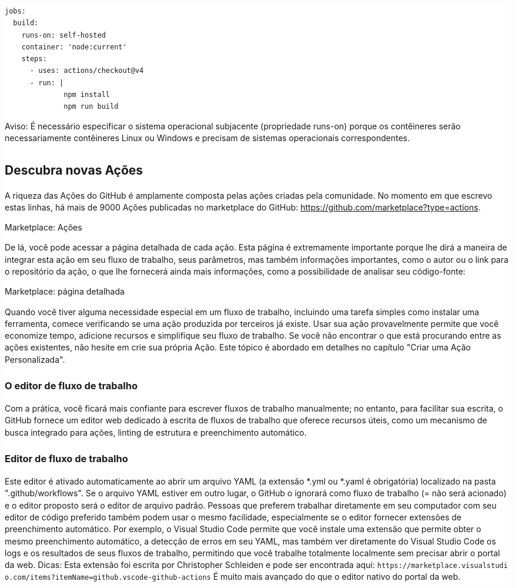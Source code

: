 ```
jobs:
  build:
    runs-on: self-hosted
    container: 'node:current'
    steps:
      - uses: actions/checkout@v4
      - run: |
              npm install
              npm run build
```

Aviso: É necessário especificar o sistema operacional subjacente (propriedade runs-on) porque os contêineres serão necessariamente contêineres Linux ou Windows e precisam de sistemas operacionais correspondentes.

## Descubra novas Ações
A riqueza das Ações do GitHub é amplamente composta pelas ações criadas pela comunidade. No momento em que escrevo estas linhas, há mais de 9000 Ações publicadas no marketplace do GitHub: https://github.com/marketplace?type=actions.

Marketplace: Ações

De lá, você pode acessar a página detalhada de cada ação. Esta página é extremamente importante porque lhe dirá a maneira de integrar esta ação em seu fluxo de trabalho, seus parâmetros, mas também informações importantes, como o autor ou o link para o repositório da ação, o que lhe fornecerá ainda mais informações, como a possibilidade de analisar seu código-fonte:

Marketplace: página detalhada

Quando você tiver alguma necessidade especial em um fluxo de trabalho, incluindo uma tarefa simples como instalar uma ferramenta, comece verificando se uma ação produzida por terceiros já existe. Usar sua ação provavelmente permite que você economize tempo, adicione recursos e simplifique seu fluxo de trabalho. Se você não encontrar o que está procurando entre as ações existentes, não hesite em crie sua própria Ação. Este tópico é abordado em detalhes no capítulo "Criar uma Ação Personalizada".
### O editor de fluxo de trabalho
Com a prática, você ficará mais confiante para escrever fluxos de trabalho manualmente; no entanto, para facilitar sua escrita, o GitHub fornece um editor web dedicado à escrita de fluxos de trabalho que oferece recursos úteis, como um mecanismo de busca integrado para ações, linting de estrutura e preenchimento automático.

### Editor de fluxo de trabalho
Este editor é ativado automaticamente ao abrir um arquivo YAML (a extensão *.yml ou *.yaml é obrigatória) localizado na pasta ".github/workflows". Se o arquivo YAML estiver em outro lugar, o GitHub o ignorará como fluxo de trabalho (= não será acionado) e o editor proposto será o editor de arquivo padrão.
Pessoas que preferem trabalhar diretamente em seu computador com seu editor de código preferido também podem usar o mesmo facilidade, especialmente se o editor fornecer extensões de preenchimento automático. Por exemplo, o Visual Studio Code permite que você instale uma extensão que permite obter o mesmo preenchimento automático, a detecção de erros em seu YAML, mas também ver diretamente do Visual Studio Code os logs e os resultados de seus fluxos de trabalho, permitindo que você trabalhe totalmente localmente sem precisar abrir o portal da web.
Dicas: Esta extensão foi escrita por Christopher Schleiden e pode ser encontrada aqui: `https://marketplace.visualstudio.com/items?itemName=github.vscode-github-actions`
É muito mais avançado do que o editor nativo do portal da web.
